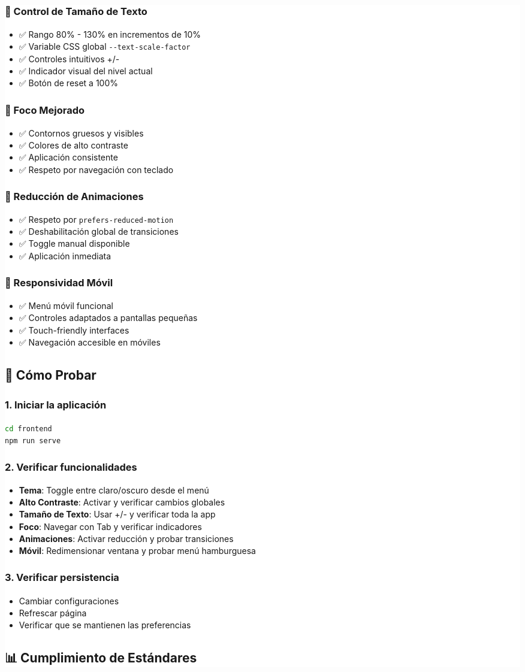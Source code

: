 ### 📏 Control de Tamaño de Texto
- ✅ Rango 80% - 130% en incrementos de 10%
- ✅ Variable CSS global `--text-scale-factor`
- ✅ Controles intuitivos +/-
- ✅ Indicador visual del nivel actual
- ✅ Botón de reset a 100%

### 🎯 Foco Mejorado
- ✅ Contornos gruesos y visibles
- ✅ Colores de alto contraste
- ✅ Aplicación consistente
- ✅ Respeto por navegación con teclado

### 🏃 Reducción de Animaciones
- ✅ Respeto por `prefers-reduced-motion`
- ✅ Deshabilitación global de transiciones
- ✅ Toggle manual disponible
- ✅ Aplicación inmediata

### 📱 Responsividad Móvil
- ✅ Menú móvil funcional
- ✅ Controles adaptados a pantallas pequeñas
- ✅ Touch-friendly interfaces
- ✅ Navegación accesible en móviles

## 🧪 Cómo Probar

### 1. Iniciar la aplicación
```bash
cd frontend
npm run serve
```

### 2. Verificar funcionalidades
- **Tema**: Toggle entre claro/oscuro desde el menú
- **Alto Contraste**: Activar y verificar cambios globales
- **Tamaño de Texto**: Usar +/- y verificar toda la app
- **Foco**: Navegar con Tab y verificar indicadores
- **Animaciones**: Activar reducción y probar transiciones
- **Móvil**: Redimensionar ventana y probar menú hamburguesa

### 3. Verificar persistencia
- Cambiar configuraciones
- Refrescar página
- Verificar que se mantienen las preferencias

## 📊 Cumplimiento de Estándares
